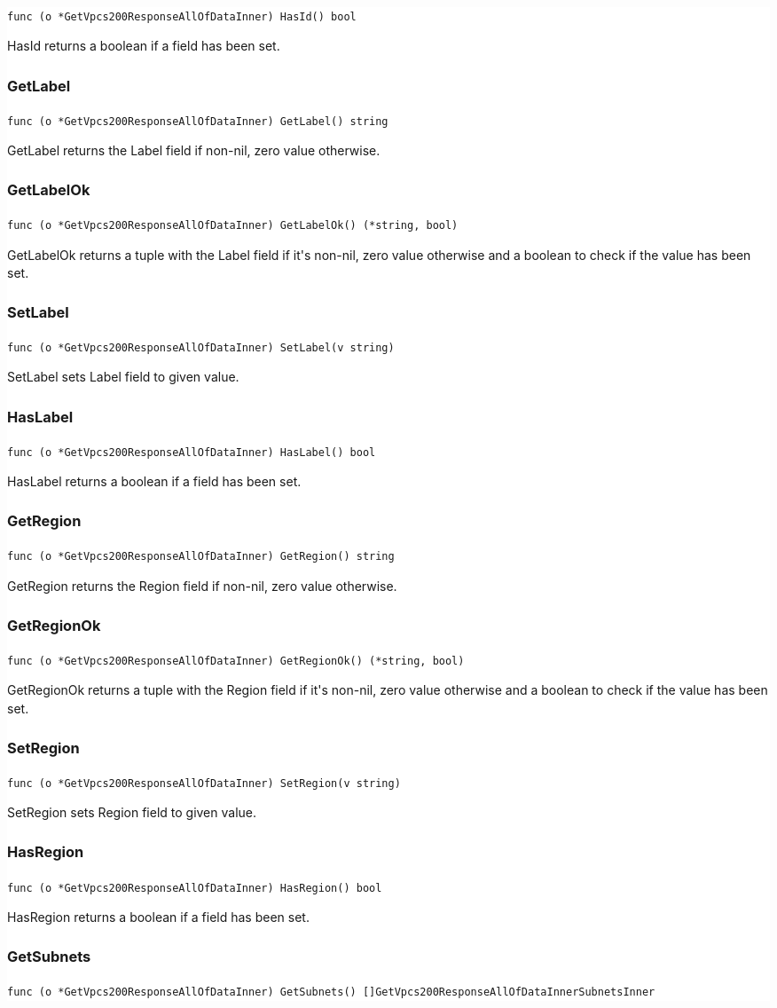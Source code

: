 `func (o *GetVpcs200ResponseAllOfDataInner) HasId() bool`

HasId returns a boolean if a field has been set.

### GetLabel

`func (o *GetVpcs200ResponseAllOfDataInner) GetLabel() string`

GetLabel returns the Label field if non-nil, zero value otherwise.

### GetLabelOk

`func (o *GetVpcs200ResponseAllOfDataInner) GetLabelOk() (*string, bool)`

GetLabelOk returns a tuple with the Label field if it's non-nil, zero value otherwise
and a boolean to check if the value has been set.

### SetLabel

`func (o *GetVpcs200ResponseAllOfDataInner) SetLabel(v string)`

SetLabel sets Label field to given value.

### HasLabel

`func (o *GetVpcs200ResponseAllOfDataInner) HasLabel() bool`

HasLabel returns a boolean if a field has been set.

### GetRegion

`func (o *GetVpcs200ResponseAllOfDataInner) GetRegion() string`

GetRegion returns the Region field if non-nil, zero value otherwise.

### GetRegionOk

`func (o *GetVpcs200ResponseAllOfDataInner) GetRegionOk() (*string, bool)`

GetRegionOk returns a tuple with the Region field if it's non-nil, zero value otherwise
and a boolean to check if the value has been set.

### SetRegion

`func (o *GetVpcs200ResponseAllOfDataInner) SetRegion(v string)`

SetRegion sets Region field to given value.

### HasRegion

`func (o *GetVpcs200ResponseAllOfDataInner) HasRegion() bool`

HasRegion returns a boolean if a field has been set.

### GetSubnets

`func (o *GetVpcs200ResponseAllOfDataInner) GetSubnets() []GetVpcs200ResponseAllOfDataInnerSubnetsInner`
